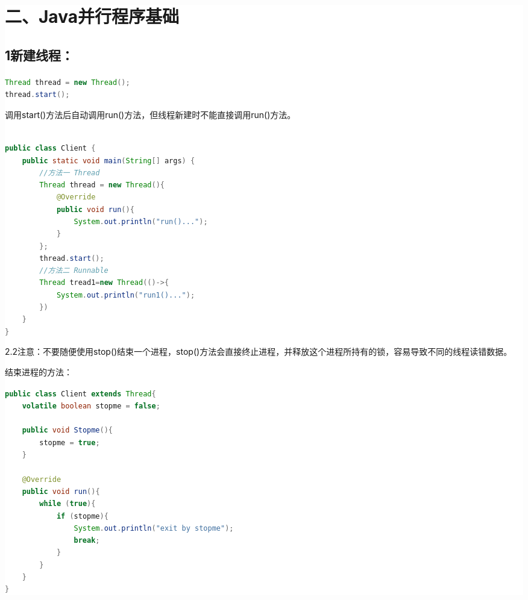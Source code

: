 # 二、Java并行程序基础

## 1新建线程：

```java
Thread thread = new Thread();
thread.start();
```

调用start()方法后自动调用run()方法，但线程新建时不能直接调用run()方法。

```java

public class Client {
    public static void main(String[] args) {
        //方法一 Thread
        Thread thread = new Thread(){
            @Override
            public void run(){
                System.out.println("run()...");
            }
        };
        thread.start();
        //方法二 Runnable
        Thread tread1=new Thread(()->{
            System.out.println("run1()...");
        })
    }
}


```

2.2注意：不要随便使用stop()结束一个进程，stop()方法会直接终止进程，并释放这个进程所持有的锁，容易导致不同的线程读错数据。

结束进程的方法：

```java
public class Client extends Thread{
    volatile boolean stopme = false;
 
    public void Stopme(){
        stopme = true;
    }
 
    @Override
    public void run(){
        while (true){
            if (stopme){
                System.out.println("exit by stopme");
                break;
            }
        }
    }
}
```
